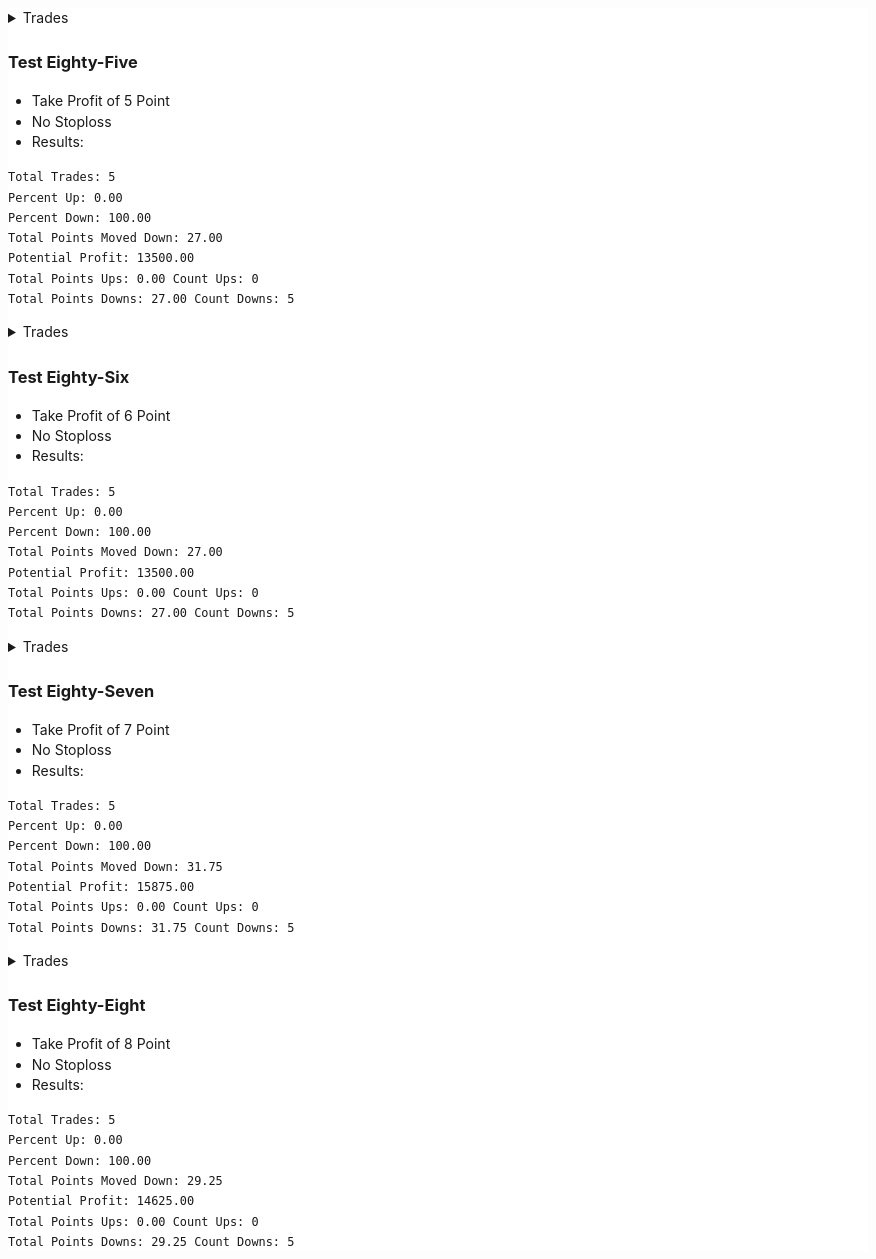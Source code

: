 
<details><summary>Trades</summary></details>

### Test Eighty-Five
* Take Profit of 5 Point
* No Stoploss
* Results:
```
Total Trades: 5
Percent Up: 0.00
Percent Down: 100.00
Total Points Moved Down: 27.00
Potential Profit: 13500.00
Total Points Ups: 0.00 Count Ups: 0
Total Points Downs: 27.00 Count Downs: 5
```

<details><summary>Trades</summary></details>

### Test Eighty-Six
* Take Profit of 6 Point
* No Stoploss
* Results:
```
Total Trades: 5
Percent Up: 0.00
Percent Down: 100.00
Total Points Moved Down: 27.00
Potential Profit: 13500.00
Total Points Ups: 0.00 Count Ups: 0
Total Points Downs: 27.00 Count Downs: 5
```

<details><summary>Trades</summary></details>

### Test Eighty-Seven
* Take Profit of 7 Point
* No Stoploss
* Results:
```
Total Trades: 5
Percent Up: 0.00
Percent Down: 100.00
Total Points Moved Down: 31.75
Potential Profit: 15875.00
Total Points Ups: 0.00 Count Ups: 0
Total Points Downs: 31.75 Count Downs: 5
```

<details><summary>Trades</summary></details>

### Test Eighty-Eight
* Take Profit of 8 Point
* No Stoploss
* Results:
```
Total Trades: 5
Percent Up: 0.00
Percent Down: 100.00
Total Points Moved Down: 29.25
Potential Profit: 14625.00
Total Points Ups: 0.00 Count Ups: 0
Total Points Downs: 29.25 Count Downs: 5
```
